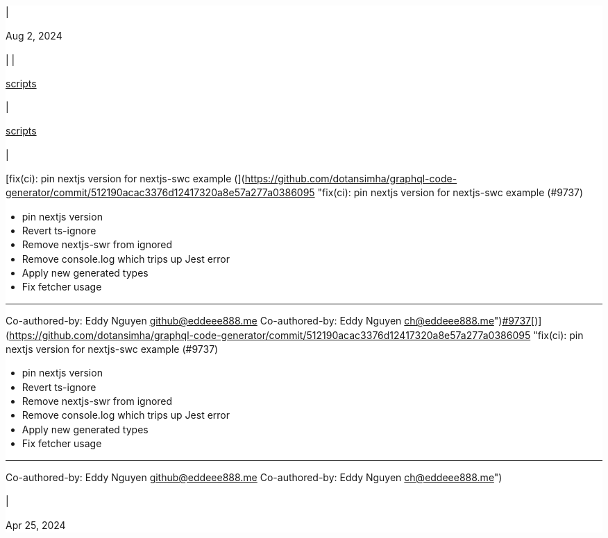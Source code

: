 

 | 

Aug 2, 2024

 |
| 

[scripts](https://github.com/dotansimha/graphql-code-generator/tree/master/scripts "scripts")







 | 

[scripts](https://github.com/dotansimha/graphql-code-generator/tree/master/scripts "scripts")







 | 

[fix(ci): pin nextjs version for nextjs-swc example (](https://github.com/dotansimha/graphql-code-generator/commit/512190acac3376d12417320a8e57a277a0386095 "fix(ci): pin nextjs version for nextjs-swc example (#9737)
* pin nextjs version
* Revert ts-ignore
* Remove nextjs-swr from ignored
* Remove console.log which trips up Jest error
* Apply new generated types
* Fix fetcher usage
---------
Co-authored-by: Eddy Nguyen <github@eddeee888.me>
Co-authored-by: Eddy Nguyen <ch@eddeee888.me>")[#9737](https://github.com/dotansimha/graphql-code-generator/pull/9737)[)](https://github.com/dotansimha/graphql-code-generator/commit/512190acac3376d12417320a8e57a277a0386095 "fix(ci): pin nextjs version for nextjs-swc example (#9737)
* pin nextjs version
* Revert ts-ignore
* Remove nextjs-swr from ignored
* Remove console.log which trips up Jest error
* Apply new generated types
* Fix fetcher usage
---------
Co-authored-by: Eddy Nguyen <github@eddeee888.me>
Co-authored-by: Eddy Nguyen <ch@eddeee888.me>")



 | 

Apr 25, 2024
